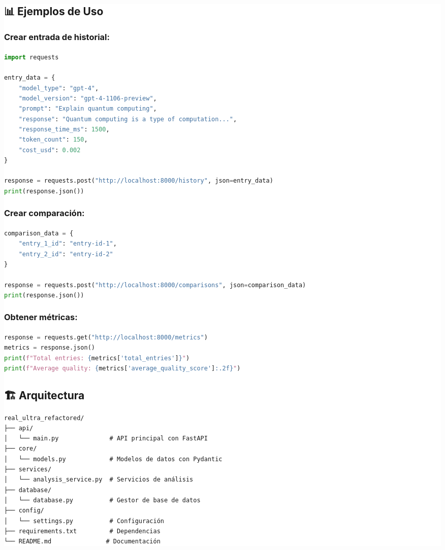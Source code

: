 ## 📊 Ejemplos de Uso

### Crear entrada de historial:

```python
import requests

entry_data = {
    "model_type": "gpt-4",
    "model_version": "gpt-4-1106-preview",
    "prompt": "Explain quantum computing",
    "response": "Quantum computing is a type of computation...",
    "response_time_ms": 1500,
    "token_count": 150,
    "cost_usd": 0.002
}

response = requests.post("http://localhost:8000/history", json=entry_data)
print(response.json())
```

### Crear comparación:

```python
comparison_data = {
    "entry_1_id": "entry-id-1",
    "entry_2_id": "entry-id-2"
}

response = requests.post("http://localhost:8000/comparisons", json=comparison_data)
print(response.json())
```

### Obtener métricas:

```python
response = requests.get("http://localhost:8000/metrics")
metrics = response.json()
print(f"Total entries: {metrics['total_entries']}")
print(f"Average quality: {metrics['average_quality_score']:.2f}")
```

## 🏗️ Arquitectura

```
real_ultra_refactored/
├── api/
│   └── main.py              # API principal con FastAPI
├── core/
│   └── models.py            # Modelos de datos con Pydantic
├── services/
│   └── analysis_service.py  # Servicios de análisis
├── database/
│   └── database.py          # Gestor de base de datos
├── config/
│   └── settings.py          # Configuración
├── requirements.txt         # Dependencias
└── README.md               # Documentación
```

